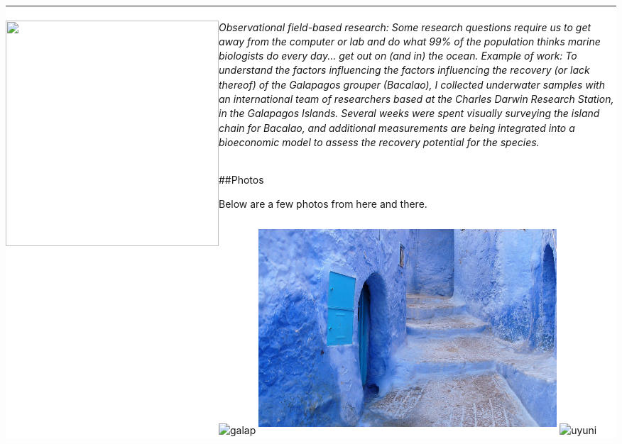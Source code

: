 
_ _ _
###### <img src="images/fieldwork.png" align='left' width="300" height="318" /> *Observational field-based research*: Some research questions require us to get away from the computer or lab and do what 99% of the population thinks marine biologists do every day... get out on (and in) the ocean. Example of work: To understand the factors influencing the factors influencing the recovery (or lack thereof) of the Galapagos grouper (Bacalao), I collected underwater samples with an international team of researchers based at the Charles Darwin Research Station, in the Galapagos Islands. Several weeks were spent visually surveying the island chain for Bacalao, and additional measurements are being integrated into a bioeconomic model to assess the recovery potential for the species. 


##Photos

Below are a few photos from here and there. 
    
<img src="images/galap.png" alt="galap" width="420" height="300"/>
<img src="images/chefchaun.png" alt="chef" width="420" height="300"/>
<img src="images/uyuni.png" alt="uyuni" width="420" height="300"/>